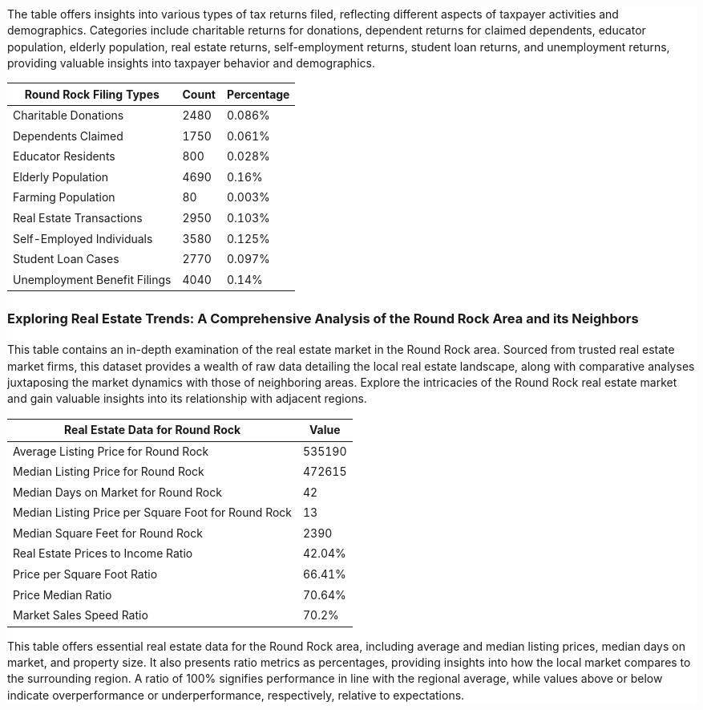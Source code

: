 The table offers insights into various types of tax returns filed, reflecting different aspects of taxpayer activities and demographics. Categories include charitable returns for donations, dependent returns for claimed dependents, educator population, elderly population, real estate returns, self-employment returns, student loan returns, and unemployment returns, providing valuable insights into taxpayer behavior and demographics.

| Round Rock Filing Types                    | Count | Percentage |
|--------------------------------------|-------|------------|
| Charitable Donations                 | 2480 | 0.086% |
| Dependents Claimed                   | 1750 | 0.061% |
| Educator Residents                   | 800 | 0.028% |
| Elderly Population                   | 4690 | 0.16% |
| Farming Population                   | 80 | 0.003% |
| Real Estate Transactions             | 2950 | 0.103% |
| Self-Employed Individuals            | 3580 | 0.125% |
| Student Loan Cases                   | 2770 | 0.097% |
| Unemployment Benefit Filings         | 4040 | 0.14% |

### Exploring Real Estate Trends: A Comprehensive Analysis of the Round Rock Area and its Neighbors

This table contains an in-depth examination of the real estate market in the Round Rock area. Sourced from trusted real estate market firms, this dataset provides a wealth of raw data detailing the local real estate landscape, along with comparative analyses juxtaposing the market dynamics with those of neighboring areas. Explore the intricacies of the Round Rock real estate market and gain valuable insights into its relationship with adjacent regions.


| Real Estate Data for Round Rock                       | Value    |
|------------------------------------------------|----------|
| Average Listing Price for Round Rock               | 535190 |
| Median Listing Price for Round Rock                | 472615 |
| Median Days on Market for Round Rock               | 42 |
| Median Listing Price per Square Foot for Round Rock| 13 |
| Median Square Feet for Round Rock                  | 2390 |
| Real Estate Prices to Income Ratio           | 42.04% |
| Price per Square Foot Ratio                  | 66.41% |
| Price Median Ratio                           | 70.64% |
| Market Sales Speed Ratio                     | 70.2% |

This table offers essential real estate data for the Round Rock area, including average and median listing prices, median days on market, and property size. It also presents ratio metrics as percentages, providing insights into how the local market compares to the surrounding region. A ratio of 100% signifies performance in line with the regional average, while values above or below indicate overperformance or underperformance, respectively, relative to expectations.
